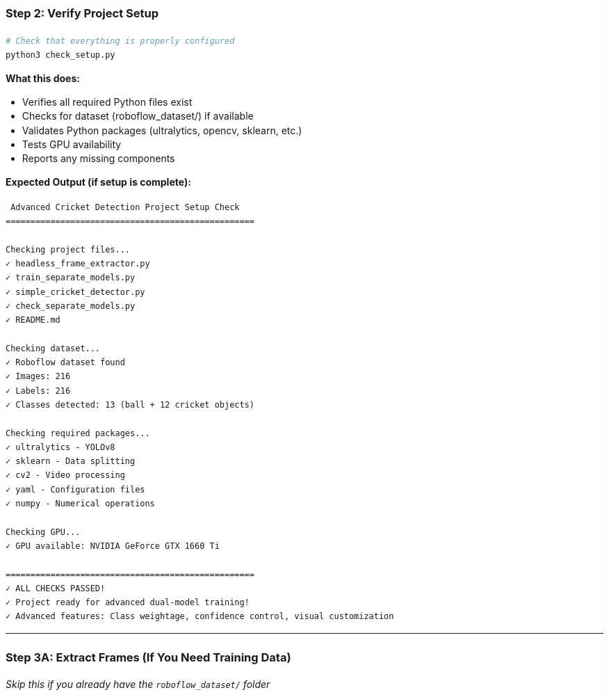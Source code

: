 
### **Step 2: Verify Project Setup**
```bash
# Check that everything is properly configured
python3 check_setup.py
```
**What this does:**
- Verifies all required Python files exist
- Checks for dataset (roboflow_dataset/) if available
- Validates Python packages (ultralytics, opencv, sklearn, etc.)
- Tests GPU availability
- Reports any missing components

**Expected Output (if setup is complete):**
```
 Advanced Cricket Detection Project Setup Check
==================================================

Checking project files...
✓ headless_frame_extractor.py
✓ train_separate_models.py
✓ simple_cricket_detector.py
✓ check_separate_models.py
✓ README.md

Checking dataset...
✓ Roboflow dataset found
✓ Images: 216
✓ Labels: 216
✓ Classes detected: 13 (ball + 12 cricket objects)

Checking required packages...
✓ ultralytics - YOLOv8
✓ sklearn - Data splitting
✓ cv2 - Video processing
✓ yaml - Configuration files
✓ numpy - Numerical operations

Checking GPU...
✓ GPU available: NVIDIA GeForce GTX 1660 Ti

==================================================
✓ ALL CHECKS PASSED!
✓ Project ready for advanced dual-model training!
✓ Advanced features: Class weightage, confidence control, visual customization
```

---

### **Step 3A: Extract Frames (If You Need Training Data)**
*Skip this if you already have the `roboflow_dataset/` folder*
